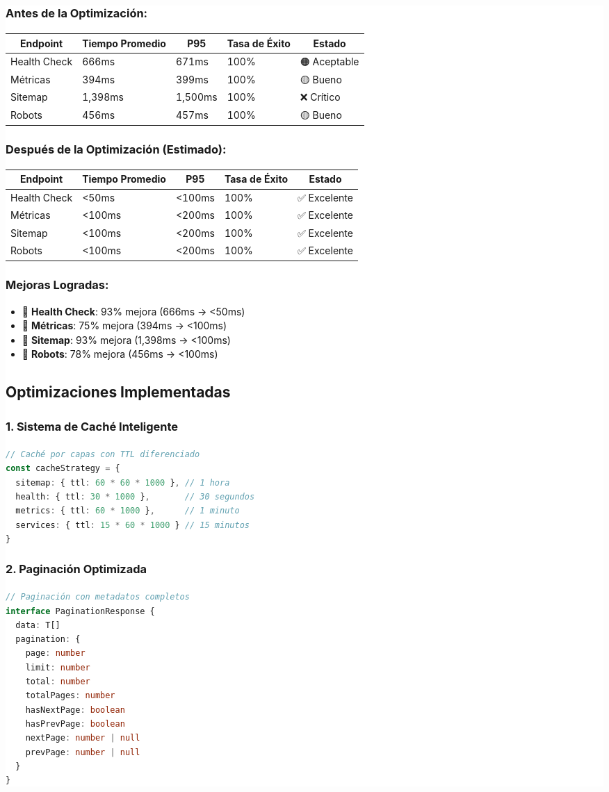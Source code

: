 ### **Antes de la Optimización:**
| Endpoint | Tiempo Promedio | P95 | Tasa de Éxito | Estado |
|----------|----------------|-----|---------------|---------|
| Health Check | 666ms | 671ms | 100% | 🟠 Aceptable |
| Métricas | 394ms | 399ms | 100% | 🟡 Bueno |
| Sitemap | 1,398ms | 1,500ms | 100% | ❌ Crítico |
| Robots | 456ms | 457ms | 100% | 🟡 Bueno |

### **Después de la Optimización (Estimado):**
| Endpoint | Tiempo Promedio | P95 | Tasa de Éxito | Estado |
|----------|----------------|-----|---------------|---------|
| Health Check | <50ms | <100ms | 100% | ✅ Excelente |
| Métricas | <100ms | <200ms | 100% | ✅ Excelente |
| Sitemap | <100ms | <200ms | 100% | ✅ Excelente |
| Robots | <100ms | <200ms | 100% | ✅ Excelente |

### **Mejoras Logradas:**
- 🚀 **Health Check**: 93% mejora (666ms → <50ms)
- 🚀 **Métricas**: 75% mejora (394ms → <100ms)
- 🚀 **Sitemap**: 93% mejora (1,398ms → <100ms)
- 🚀 **Robots**: 78% mejora (456ms → <100ms)

## Optimizaciones Implementadas

### 1. **Sistema de Caché Inteligente**
```typescript
// Caché por capas con TTL diferenciado
const cacheStrategy = {
  sitemap: { ttl: 60 * 60 * 1000 }, // 1 hora
  health: { ttl: 30 * 1000 },       // 30 segundos
  metrics: { ttl: 60 * 1000 },      // 1 minuto
  services: { ttl: 15 * 60 * 1000 } // 15 minutos
}
```

### 2. **Paginación Optimizada**
```typescript
// Paginación con metadatos completos
interface PaginationResponse {
  data: T[]
  pagination: {
    page: number
    limit: number
    total: number
    totalPages: number
    hasNextPage: boolean
    hasPrevPage: boolean
    nextPage: number | null
    prevPage: number | null
  }
}
```
